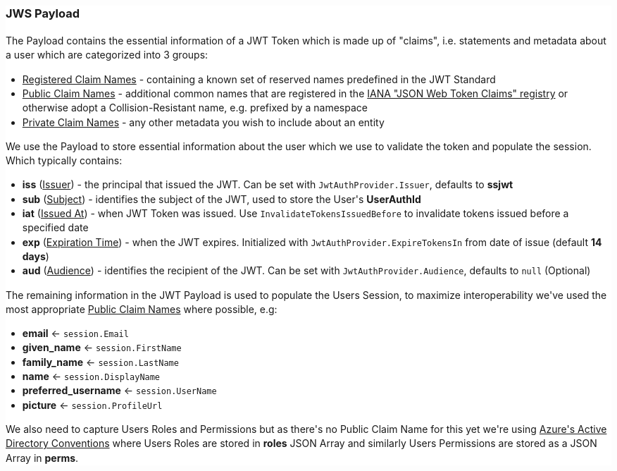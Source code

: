 ### JWS Payload

The Payload contains the essential information of a JWT Token which is made up of "claims", i.e. 
statements and metadata about a user which are categorized into 3 groups: 

 - [Registered Claim Names](https://tools.ietf.org/html/rfc7519#section-4.1) - containing a known set of 
reserved names predefined in the JWT Standard
 - [Public Claim Names](https://tools.ietf.org/html/rfc7519#section-4.2) - additional common names that are
 registered in the [IANA "JSON Web Token Claims" registry](http://www.iana.org/assignments/jwt/jwt.xhtml) or
 otherwise adopt a Collision-Resistant name, e.g. prefixed by a namespace
 - [Private Claim Names](https://tools.ietf.org/html/rfc7519#section-4.3) - any other metadata you wish to
 include about an entity

We use the Payload to store essential information about the user which we use to validate the token and 
populate the session. Which typically contains:

 - **iss** ([Issuer](https://tools.ietf.org/html/rfc7519#section-4.1.1)) - the principal that issued the
 JWT. Can be set with `JwtAuthProvider.Issuer`, defaults to **ssjwt**
 - **sub** ([Subject](https://tools.ietf.org/html/rfc7519#section-4.1.2)) - identifies the subject of 
 the JWT, used to store the User's **UserAuthId**
 - **iat** ([Issued At](https://tools.ietf.org/html/rfc7519#section-4.1.6)) - when JWT Token was issued.
 Use `InvalidateTokensIssuedBefore` to invalidate tokens issued before a specified date
 - **exp** ([Expiration Time](https://tools.ietf.org/html/rfc7519#section-4.1.4)) - when the JWT expires. 
 Initialized with `JwtAuthProvider.ExpireTokensIn` from date of issue (default **14 days**)
 - **aud** ([Audience](https://tools.ietf.org/html/rfc7519#section-4.1.3)) - identifies the recipient of
 the JWT. Can be set with `JwtAuthProvider.Audience`, defaults to `null` (Optional)

The remaining information in the JWT Payload is used to populate the Users Session, to maximize interoperability
we've used the most appropriate [Public Claim Names](http://www.iana.org/assignments/jwt/jwt.xhtml) 
where possible, e.g:

 - **email** <- `session.Email`
 - **given_name** <- `session.FirstName`
 - **family_name** <- `session.LastName`
 - **name** <- `session.DisplayName`
 - **preferred_username** <- `session.UserName`
 - **picture** <- `session.ProfileUrl`

We also need to capture Users Roles and Permissions but as there's no Public Claim Name for this yet we're using 
[Azure's Active Directory Conventions](https://azure.microsoft.com/en-us/documentation/articles/active-directory-token-and-claims/)
where Users Roles are stored in **roles** JSON Array and similarly Users Permissions are stored as a JSON Array 
in **perms**.
